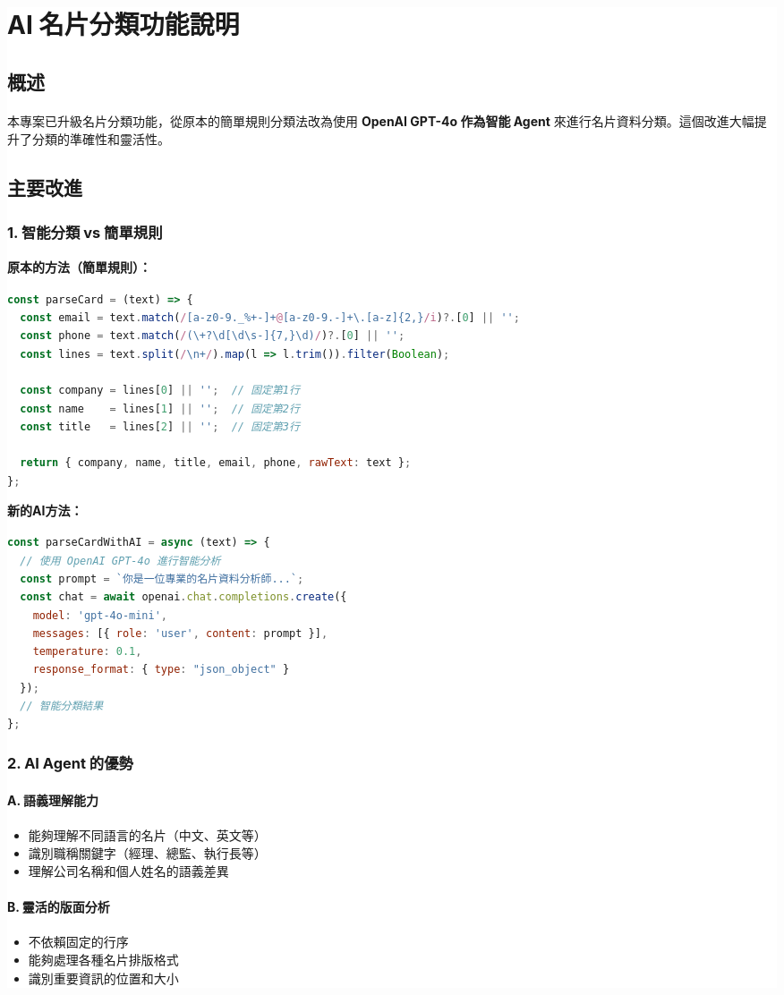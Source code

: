 # AI 名片分類功能說明

## 概述

本專案已升級名片分類功能，從原本的簡單規則分類法改為使用 **OpenAI GPT-4o 作為智能 Agent** 來進行名片資料分類。這個改進大幅提升了分類的準確性和靈活性。

## 主要改進

### 1. **智能分類 vs 簡單規則**

**原本的方法（簡單規則）：**
```javascript
const parseCard = (text) => {
  const email = text.match(/[a-z0-9._%+-]+@[a-z0-9.-]+\.[a-z]{2,}/i)?.[0] || '';
  const phone = text.match(/(\+?\d[\d\s-]{7,}\d)/)?.[0] || '';
  const lines = text.split(/\n+/).map(l => l.trim()).filter(Boolean);

  const company = lines[0] || '';  // 固定第1行
  const name    = lines[1] || '';  // 固定第2行
  const title   = lines[2] || '';  // 固定第3行

  return { company, name, title, email, phone, rawText: text };
};
```

**新的AI方法：**
```javascript
const parseCardWithAI = async (text) => {
  // 使用 OpenAI GPT-4o 進行智能分析
  const prompt = `你是一位專業的名片資料分析師...`;
  const chat = await openai.chat.completions.create({
    model: 'gpt-4o-mini',
    messages: [{ role: 'user', content: prompt }],
    temperature: 0.1,
    response_format: { type: "json_object" }
  });
  // 智能分類結果
};
```

### 2. **AI Agent 的優勢**

#### **A. 語義理解能力**
- 能夠理解不同語言的名片（中文、英文等）
- 識別職稱關鍵字（經理、總監、執行長等）
- 理解公司名稱和個人姓名的語義差異

#### **B. 靈活的版面分析**
- 不依賴固定的行序
- 能夠處理各種名片排版格式
- 識別重要資訊的位置和大小
